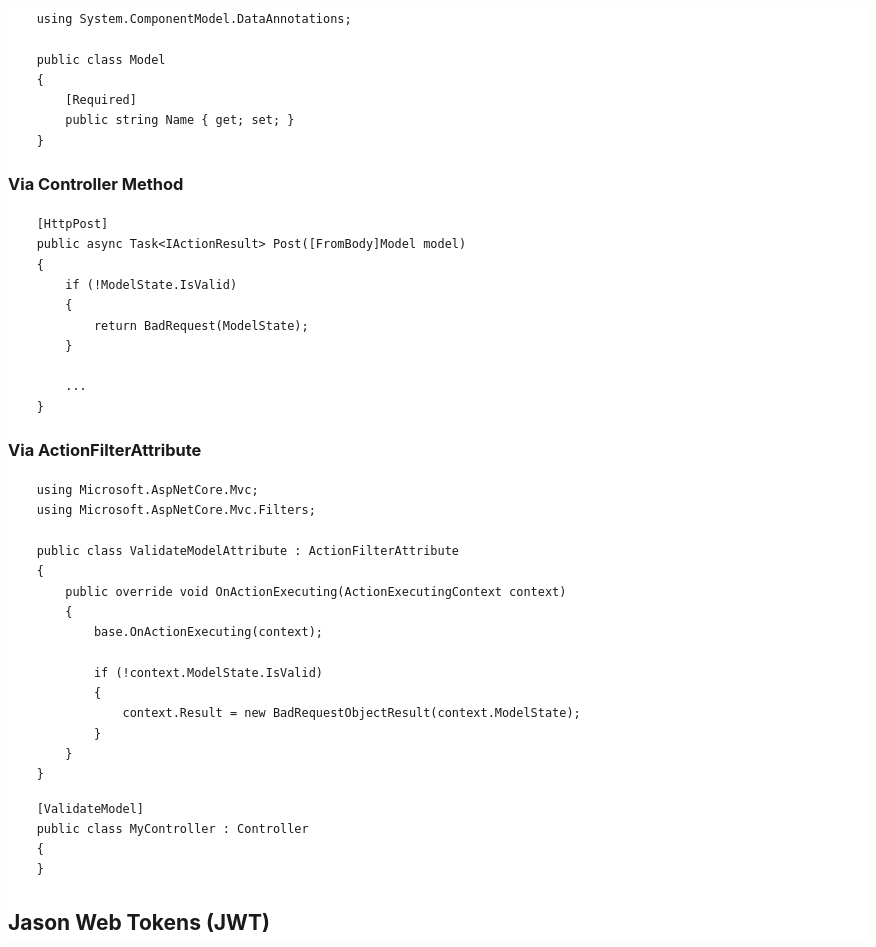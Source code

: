 ```
    using System.ComponentModel.DataAnnotations;

    public class Model
    {
        [Required]
        public string Name { get; set; }
    }
```

### Via Controller Method

```
    [HttpPost]
    public async Task<IActionResult> Post([FromBody]Model model)
    {
        if (!ModelState.IsValid)
        {
            return BadRequest(ModelState);
        }

        ...
    }
```

### Via ActionFilterAttribute

```
    using Microsoft.AspNetCore.Mvc;
    using Microsoft.AspNetCore.Mvc.Filters;

    public class ValidateModelAttribute : ActionFilterAttribute
    {
        public override void OnActionExecuting(ActionExecutingContext context)
        {
            base.OnActionExecuting(context);

            if (!context.ModelState.IsValid)
            {
                context.Result = new BadRequestObjectResult(context.ModelState);
            }
        }
    }
```

```
    [ValidateModel]
    public class MyController : Controller
    {
    }
```

## Jason Web Tokens (JWT)
